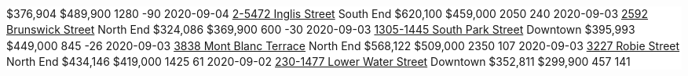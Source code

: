    <td style="text-align:left;"> $376,904 </td>
   <td style="text-align:left;"> $489,900 </td>
   <td style="text-align:right;"> 1280 </td>
   <td style="text-align:right;"> -90 </td>
  </tr>
  <tr>
   <td style="text-align:left;"> 2020-09-04 </td>
   <td style="text-align:left;"> <a href="https://www.viewpoint.ca/property/cutsheet/202018021/?mls_style=1&amp;pp=1&amp;cl=1" style="     ">2-5472 Inglis Street</a> </td>
   <td style="text-align:left;"> South End </td>
   <td style="text-align:left;"> $620,100 </td>
   <td style="text-align:left;"> $459,000 </td>
   <td style="text-align:right;"> 2050 </td>
   <td style="text-align:right;"> 240 </td>
  </tr>
  <tr>
   <td style="text-align:left;"> 2020-09-03 </td>
   <td style="text-align:left;"> <a href="https://www.viewpoint.ca/property/cutsheet/202017874/?mls_style=1&amp;pp=1&amp;cl=1" style="     ">2592 Brunswick Street</a> </td>
   <td style="text-align:left;"> North End </td>
   <td style="text-align:left;"> $324,086 </td>
   <td style="text-align:left;"> $369,900 </td>
   <td style="text-align:right;"> 600 </td>
   <td style="text-align:right;"> -30 </td>
  </tr>
  <tr>
   <td style="text-align:left;"> 2020-09-03 </td>
   <td style="text-align:left;"> <a href="https://www.viewpoint.ca/property/cutsheet/202017842/?mls_style=1&amp;pp=1&amp;cl=1" style="     ">1305-1445 South Park Street</a> </td>
   <td style="text-align:left;"> Downtown </td>
   <td style="text-align:left;"> $395,993 </td>
   <td style="text-align:left;"> $449,000 </td>
   <td style="text-align:right;"> 845 </td>
   <td style="text-align:right;"> -26 </td>
  </tr>
  <tr>
   <td style="text-align:left;"> 2020-09-03 </td>
   <td style="text-align:left;"> <a href="https://www.viewpoint.ca/property/cutsheet/202017828/?mls_style=1&amp;pp=1&amp;cl=1" style="     ">3838 Mont Blanc Terrace</a> </td>
   <td style="text-align:left;"> North End </td>
   <td style="text-align:left;"> $568,122 </td>
   <td style="text-align:left;"> $509,000 </td>
   <td style="text-align:right;"> 2350 </td>
   <td style="text-align:right;"> 107 </td>
  </tr>
  <tr>
   <td style="text-align:left;"> 2020-09-03 </td>
   <td style="text-align:left;"> <a href="https://www.viewpoint.ca/property/cutsheet/202017743/?mls_style=1&amp;pp=1&amp;cl=1" style="     ">3227 Robie Street</a> </td>
   <td style="text-align:left;"> North End </td>
   <td style="text-align:left;"> $434,146 </td>
   <td style="text-align:left;"> $419,000 </td>
   <td style="text-align:right;"> 1425 </td>
   <td style="text-align:right;"> 61 </td>
  </tr>
  <tr>
   <td style="text-align:left;"> 2020-09-02 </td>
   <td style="text-align:left;"> <a href="https://www.viewpoint.ca/property/cutsheet/202017739/?mls_style=1&amp;pp=1&amp;cl=1" style="     ">230-1477 Lower Water Street</a> </td>
   <td style="text-align:left;"> Downtown </td>
   <td style="text-align:left;"> $352,811 </td>
   <td style="text-align:left;"> $299,900 </td>
   <td style="text-align:right;"> 457 </td>
   <td style="text-align:right;"> 141 </td>
